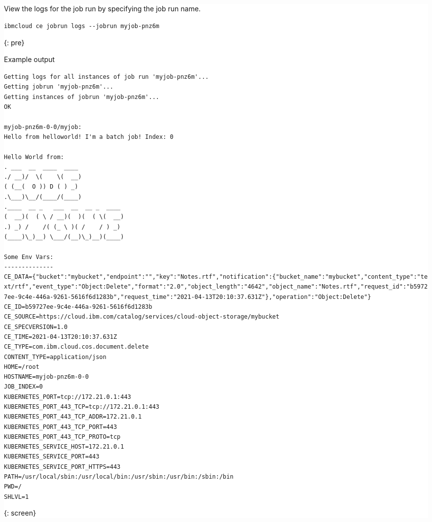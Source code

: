 View the logs for the job run by specifying the job run name.

```txt
ibmcloud ce jobrun logs --jobrun myjob-pnz6m
```
{: pre}

Example output

```txt
Getting logs for all instances of job run 'myjob-pnz6m'...
Getting jobrun 'myjob-pnz6m'...
Getting instances of jobrun 'myjob-pnz6m'...
OK

myjob-pnz6m-0-0/myjob:    
Hello from helloworld! I'm a batch job! Index: 0  

Hello World from:  
. ___  __  ____  ____  
./ __)/  \(    \(  __)  
( (__(  O )) D ( ) _)  
.\___)\__/(____/(____)  
.____  __ _   ___  __  __ _  ____  
(  __)(  ( \ / __)(  )(  ( \(  __)  
.) _) /    /( (_ \ )( /    / ) _)  
(____)\_)__) \___/(__)\_)__)(____)  

Some Env Vars:  
--------------  
CE_DATA={"bucket":"mybucket","endpoint":"","key":"Notes.rtf","notification":{"bucket_name":"mybucket","content_type":"text/rtf","event_type":"Object:Delete","format":"2.0","object_length":"4642","object_name":"Notes.rtf","request_id":"b59727ee-9c4e-446a-9261-5616f6d1283b","request_time":"2021-04-13T20:10:37.631Z"},"operation":"Object:Delete"}  
CE_ID=b59727ee-9c4e-446a-9261-5616f6d1283b  
CE_SOURCE=https://cloud.ibm.com/catalog/services/cloud-object-storage/mybucket  
CE_SPECVERSION=1.0  
CE_TIME=2021-04-13T20:10:37.631Z  
CE_TYPE=com.ibm.cloud.cos.document.delete  
CONTENT_TYPE=application/json  
HOME=/root  
HOSTNAME=myjob-pnz6m-0-0  
JOB_INDEX=0  
KUBERNETES_PORT=tcp://172.21.0.1:443  
KUBERNETES_PORT_443_TCP=tcp://172.21.0.1:443  
KUBERNETES_PORT_443_TCP_ADDR=172.21.0.1  
KUBERNETES_PORT_443_TCP_PORT=443  
KUBERNETES_PORT_443_TCP_PROTO=tcp  
KUBERNETES_SERVICE_HOST=172.21.0.1  
KUBERNETES_SERVICE_PORT=443  
KUBERNETES_SERVICE_PORT_HTTPS=443  
PATH=/usr/local/sbin:/usr/local/bin:/usr/sbin:/usr/bin:/sbin:/bin  
PWD=/  
SHLVL=1 
```
{: screen}
